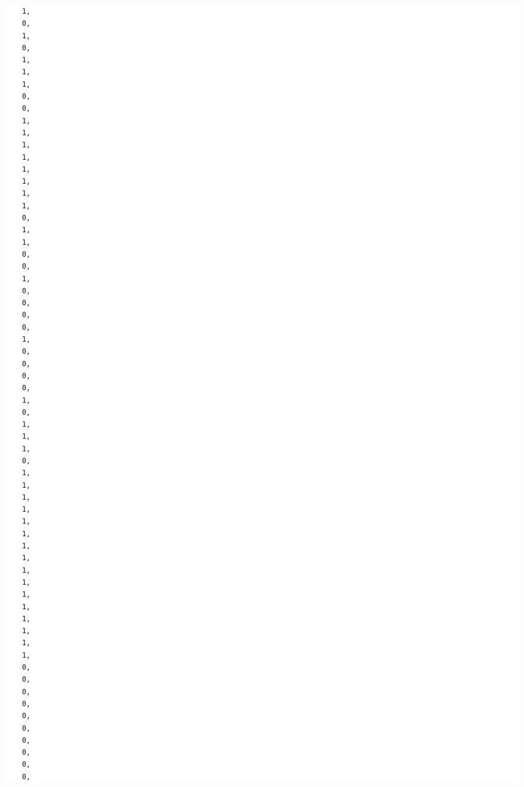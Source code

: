         1,
        0,
        1,
        0,
        1,
        1,
        1,
        0,
        0,
        1,
        1,
        1,
        1,
        1,
        1,
        1,
        1,
        0,
        1,
        1,
        0,
        0,
        1,
        0,
        0,
        0,
        0,
        1,
        0,
        0,
        0,
        0,
        1,
        0,
        1,
        1,
        1,
        0,
        1,
        1,
        1,
        1,
        1,
        1,
        1,
        1,
        1,
        1,
        1,
        1,
        1,
        1,
        1,
        1,
        0,
        0,
        0,
        0,
        0,
        0,
        0,
        0,
        0,
        0,